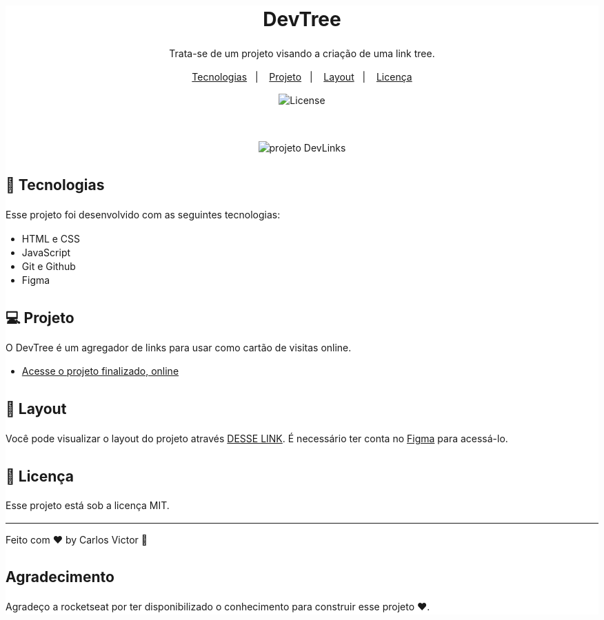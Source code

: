 <h1 align="center"> DevTree </h1>

<p align="center">
Trata-se de um projeto visando a criação de uma link tree. <br/>
</p>

<p align="center">
  <a href="#-tecnologias">Tecnologias</a>&nbsp;&nbsp;&nbsp;|&nbsp;&nbsp;&nbsp;
  <a href="#-projeto">Projeto</a>&nbsp;&nbsp;&nbsp;|&nbsp;&nbsp;&nbsp;
  <a href="#-layout">Layout</a>&nbsp;&nbsp;&nbsp;|&nbsp;&nbsp;&nbsp;
  <a href="#memo-licença">Licença</a>
</p>

<p align="center">
  <img alt="License" src="https://img.shields.io/static/v1?label=license&message=MIT&color=49AA26&labelColor=000000">
</p>

<br>

<p align="center">
  <img alt="projeto DevLinks" src=".github/preview.jpg" width="100%">
</p>

## 🚀 Tecnologias

Esse projeto foi desenvolvido com as seguintes tecnologias:

- HTML e CSS
- JavaScript
- Git e Github
- Figma

## 💻 Projeto

O DevTree é um agregador de links para usar como cartão de visitas online.

- [Acesse o projeto finalizado, online](https://DanteWolfy.github.io/devtree)

## 🔖 Layout

Você pode visualizar o layout do projeto através [DESSE LINK](https://www.figma.com/file/BTOVjMjT89MHlzTdad9h8C?node-id=10%3A520&mode=dev). É necessário ter conta no [Figma](https://figma.com) para acessá-lo.

## :memo: Licença

Esse projeto está sob a licença MIT.

---

Feito com ♥ by Carlos Victor :wave:

## Agradecimento

Agradeço a rocketseat por ter disponibilizado o conhecimento para construir esse projeto ♥.
